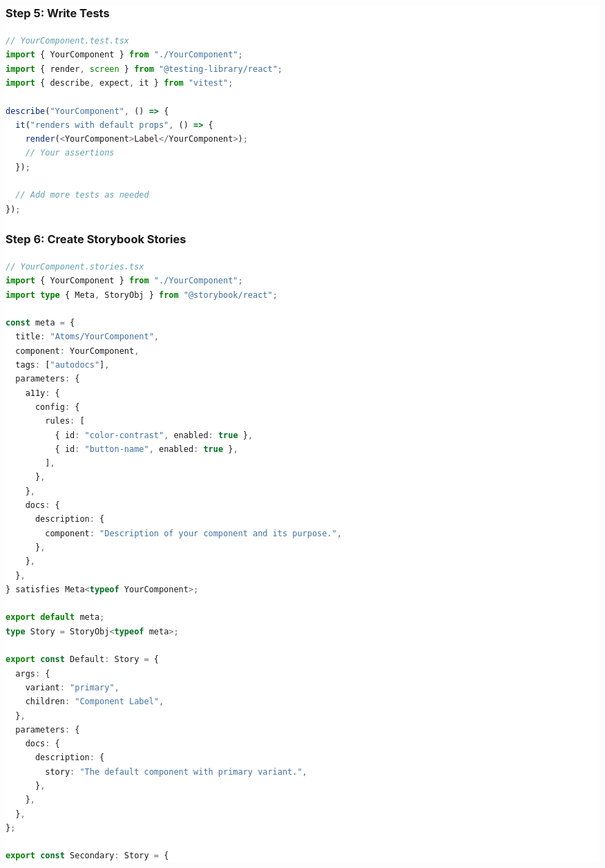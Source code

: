 ### Step 5: Write Tests

```typescript
// YourComponent.test.tsx
import { YourComponent } from "./YourComponent";
import { render, screen } from "@testing-library/react";
import { describe, expect, it } from "vitest";

describe("YourComponent", () => {
  it("renders with default props", () => {
    render(<YourComponent>Label</YourComponent>);
    // Your assertions
  });

  // Add more tests as needed
});
```

### Step 6: Create Storybook Stories

```typescript
// YourComponent.stories.tsx
import { YourComponent } from "./YourComponent";
import type { Meta, StoryObj } from "@storybook/react";

const meta = {
  title: "Atoms/YourComponent",
  component: YourComponent,
  tags: ["autodocs"],
  parameters: {
    a11y: {
      config: {
        rules: [
          { id: "color-contrast", enabled: true },
          { id: "button-name", enabled: true },
        ],
      },
    },
    docs: {
      description: {
        component: "Description of your component and its purpose.",
      },
    },
  },
} satisfies Meta<typeof YourComponent>;

export default meta;
type Story = StoryObj<typeof meta>;

export const Default: Story = {
  args: {
    variant: "primary",
    children: "Component Label",
  },
  parameters: {
    docs: {
      description: {
        story: "The default component with primary variant.",
      },
    },
  },
};

export const Secondary: Story = {
```